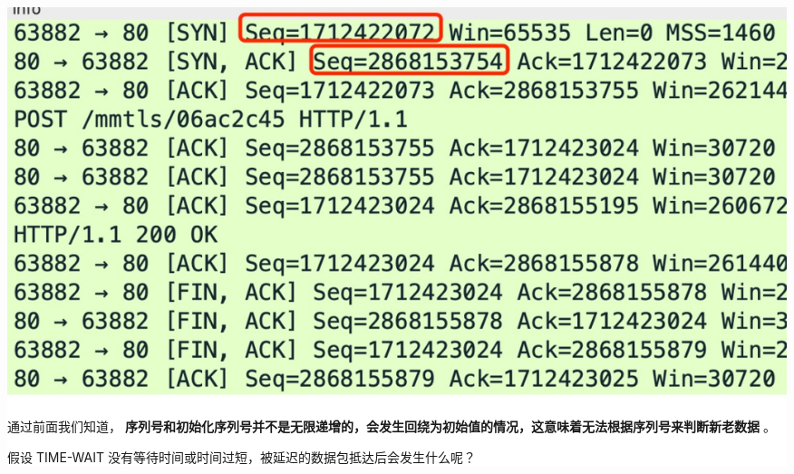 ![TCP 抓包图](./assets/TCP三次握手与四次挥手面试题/38.png)

通过前面我们知道， **序列号和初始化序列号并不是无限递增的，会发生回绕为初始值的情况，这意味着无法根据序列号来判断新老数据** 。

假设 TIME-WAIT 没有等待时间或时间过短，被延迟的数据包抵达后会发生什么呢？
